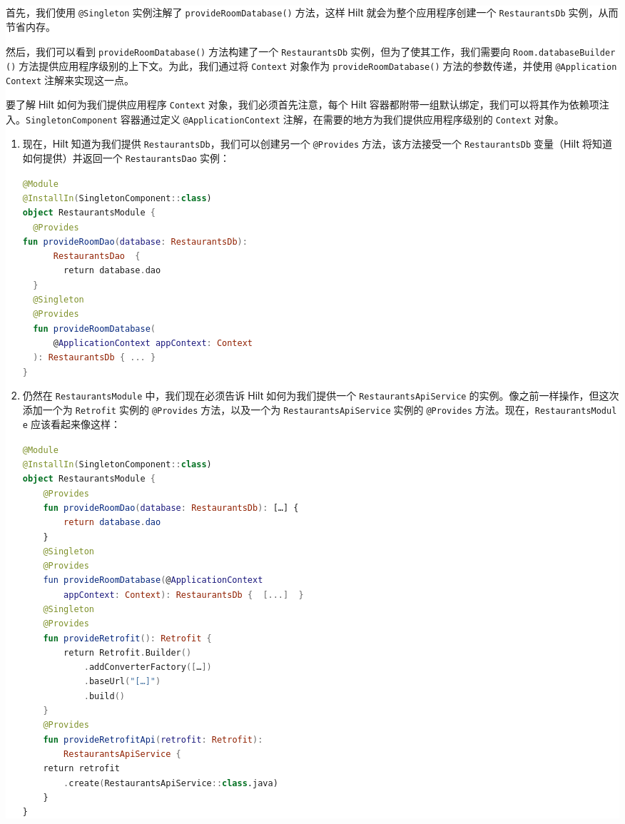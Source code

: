 
首先，我们使用 `@Singleton` 实例注解了 `provideRoomDatabase()` 方法，这样 Hilt 就会为整个应用程序创建一个 `RestaurantsDb` 实例，从而节省内存。

然后，我们可以看到 `provideRoomDatabase()` 方法构建了一个 `RestaurantsDb` 实例，但为了使其工作，我们需要向 `Room.databaseBuilder()` 方法提供应用程序级别的上下文。为此，我们通过将 `Context` 对象作为 `provideRoomDatabase()` 方法的参数传递，并使用 `@ApplicationContext` 注解来实现这一点。

要了解 Hilt 如何为我们提供应用程序 `Context` 对象，我们必须首先注意，每个 Hilt 容器都附带一组默认绑定，我们可以将其作为依赖项注入。`SingletonComponent` 容器通过定义 `@ApplicationContext` 注解，在需要的地方为我们提供应用程序级别的 `Context` 对象。

1.  现在，Hilt 知道为我们提供 `RestaurantsDb`，我们可以创建另一个 `@Provides` 方法，该方法接受一个 `RestaurantsDb` 变量（Hilt 将知道如何提供）并返回一个 `RestaurantsDao` 实例：

    ```kt
    @Module
    @InstallIn(SingletonComponent::class)
    object RestaurantsModule {
      @Provides
    fun provideRoomDao(database: RestaurantsDb): 
          RestaurantsDao  {
            return database.dao
      }
      @Singleton
      @Provides
      fun provideRoomDatabase(
          @ApplicationContext appContext: Context
      ): RestaurantsDb { ... }
    }
    ```

1.  仍然在 `RestaurantsModule` 中，我们现在必须告诉 Hilt 如何为我们提供一个 `RestaurantsApiService` 的实例。像之前一样操作，但这次添加一个为 `Retrofit` 实例的 `@Provides` 方法，以及一个为 `RestaurantsApiService` 实例的 `@Provides` 方法。现在，`RestaurantsModule` 应该看起来像这样：

    ```kt
    @Module
    @InstallIn(SingletonComponent::class)
    object RestaurantsModule {
        @Provides
        fun provideRoomDao(database: RestaurantsDb): […] {
            return database.dao
        }
        @Singleton
        @Provides
        fun provideRoomDatabase(@ApplicationContext
            appContext: Context): RestaurantsDb {  [...]  }
        @Singleton
        @Provides
        fun provideRetrofit(): Retrofit {
            return Retrofit.Builder()
                .addConverterFactory([…])
                .baseUrl("[…]")
                .build()
        }
        @Provides
        fun provideRetrofitApi(retrofit: Retrofit):  
            RestaurantsApiService {
        return retrofit
            .create(RestaurantsApiService::class.java)
        }
    }
    ```
